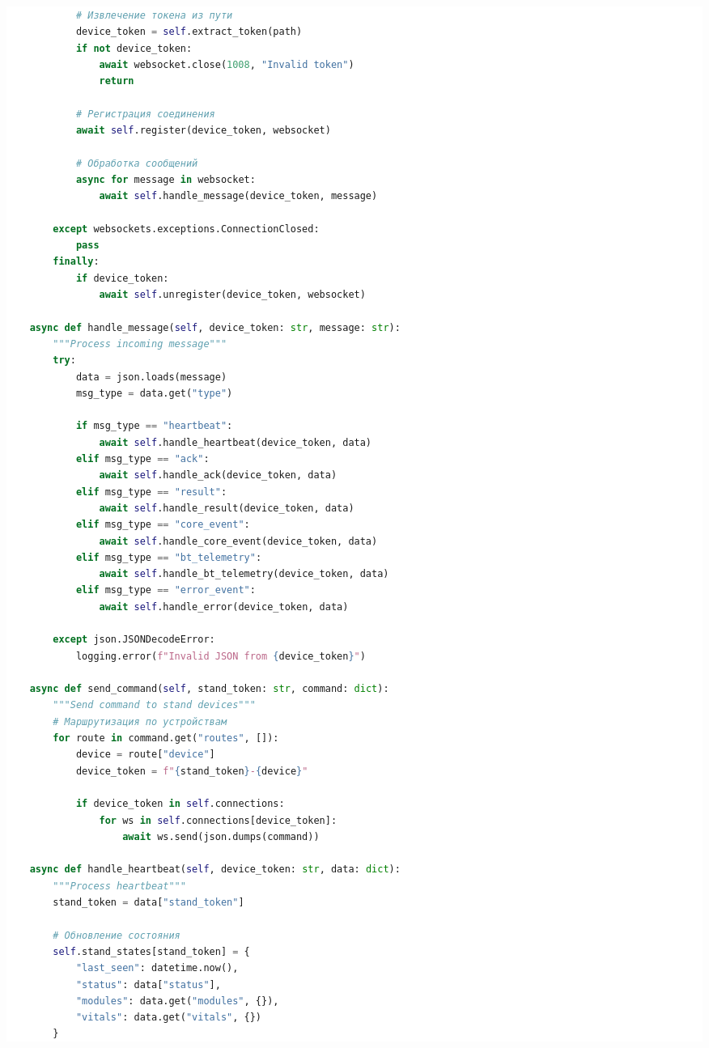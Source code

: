```python
            # Извлечение токена из пути
            device_token = self.extract_token(path)
            if not device_token:
                await websocket.close(1008, "Invalid token")
                return
            
            # Регистрация соединения
            await self.register(device_token, websocket)
            
            # Обработка сообщений
            async for message in websocket:
                await self.handle_message(device_token, message)
                
        except websockets.exceptions.ConnectionClosed:
            pass
        finally:
            if device_token:
                await self.unregister(device_token, websocket)
    
    async def handle_message(self, device_token: str, message: str):
        """Process incoming message"""
        try:
            data = json.loads(message)
            msg_type = data.get("type")
            
            if msg_type == "heartbeat":
                await self.handle_heartbeat(device_token, data)
            elif msg_type == "ack":
                await self.handle_ack(device_token, data)
            elif msg_type == "result":
                await self.handle_result(device_token, data)
            elif msg_type == "core_event":
                await self.handle_core_event(device_token, data)
            elif msg_type == "bt_telemetry":
                await self.handle_bt_telemetry(device_token, data)
            elif msg_type == "error_event":
                await self.handle_error(device_token, data)
                
        except json.JSONDecodeError:
            logging.error(f"Invalid JSON from {device_token}")
    
    async def send_command(self, stand_token: str, command: dict):
        """Send command to stand devices"""
        # Маршрутизация по устройствам
        for route in command.get("routes", []):
            device = route["device"]
            device_token = f"{stand_token}-{device}"
            
            if device_token in self.connections:
                for ws in self.connections[device_token]:
                    await ws.send(json.dumps(command))
    
    async def handle_heartbeat(self, device_token: str, data: dict):
        """Process heartbeat"""
        stand_token = data["stand_token"]
        
        # Обновление состояния
        self.stand_states[stand_token] = {
            "last_seen": datetime.now(),
            "status": data["status"],
            "modules": data.get("modules", {}),
            "vitals": data.get("vitals", {})
        }
```